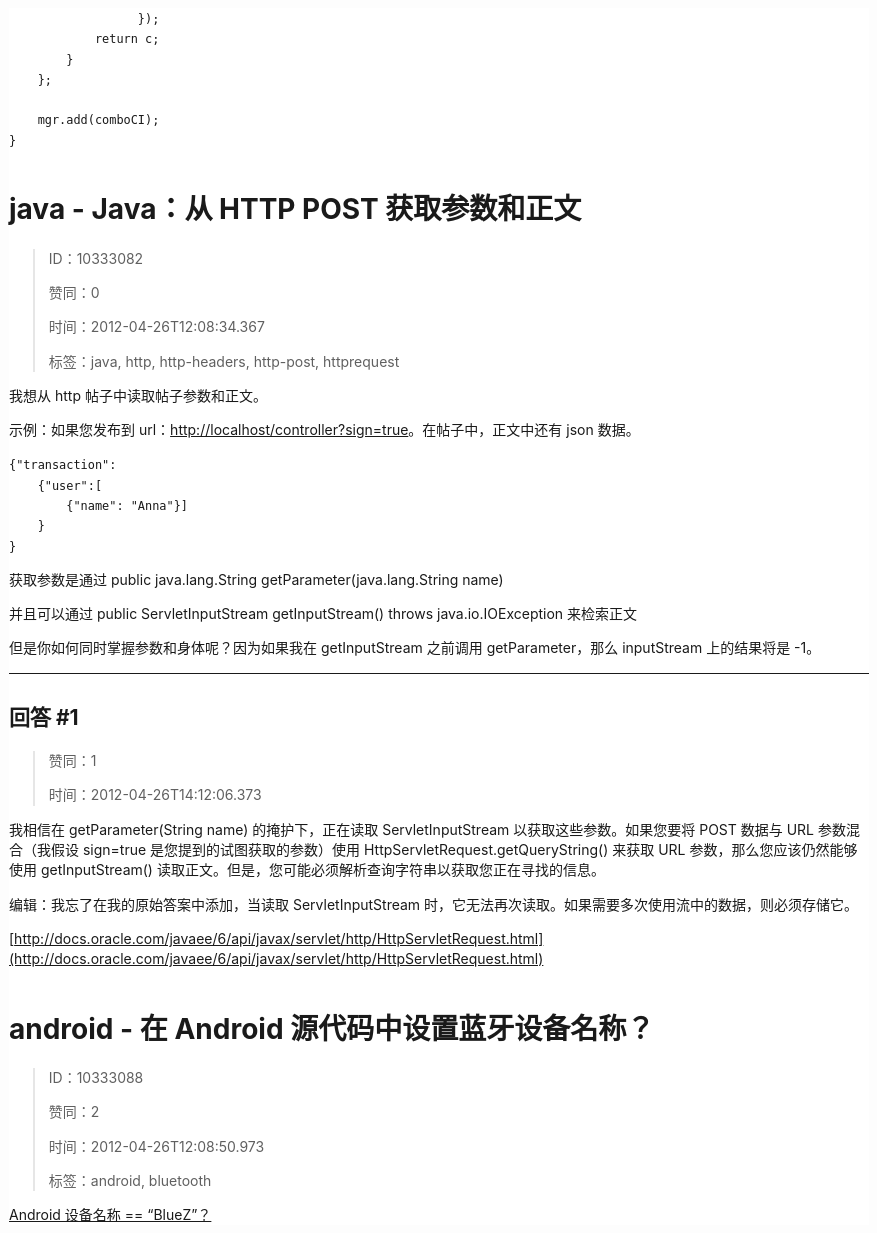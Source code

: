 ```
                  });
            return c;
        }
    };        

    mgr.add(comboCI);
} 
```

# java - Java：从 HTTP POST 获取参数和正文

> ID：10333082
> 
> 赞同：0
> 
> 时间：2012-04-26T12:08:34.367
> 
> 标签：java, http, http-headers, http-post, httprequest

我想从 http 帖子中读取帖子参数和正文。

示例：如果您发布到 url：[http://localhost/controller?sign=true](http://localhost/controller?sign=true)。在帖子中，正文中还有 json 数据。

```
{"transaction": 
    {"user":[
        {"name": "Anna"}]
    }
} 
```

获取参数是通过 public java.lang.String getParameter(java.lang.String name)

并且可以通过 public ServletInputStream getInputStream() throws java.io.IOException 来检索正文

但是你如何同时掌握参数和身体呢？因为如果我在 getInputStream 之前调用 getParameter，那么 inputStream 上的结果将是 -1。

* * *

## 回答 #1

> 赞同：1
> 
> 时间：2012-04-26T14:12:06.373

我相信在 getParameter(String name) 的掩护下，正在读取 ServletInputStream 以获取这些参数。如果您要将 POST 数据与 URL 参数混合（我假设 sign=true 是您提到的试图获取的参数）使用 HttpServletRequest.getQueryString() 来获取 URL 参数，那么您应该仍然能够使用 getInputStream() 读取正文。但是，您可能必须解析查询字符串以获取您正在寻找的信息。

编辑：我忘了在我的原始答案中添加，当读取 ServletInputStream 时，它无法再次读取。如果需要多次使用流中的数据，则必须存储它。

[http://docs.oracle.com/javaee/6/api/javax/servlet/http/HttpServletRequest.html](http://docs.oracle.com/javaee/6/api/javax/servlet/http/HttpServletRequest.html)

# android - 在 Android 源代码中设置蓝牙设备名称？

> ID：10333088
> 
> 赞同：2
> 
> 时间：2012-04-26T12:08:50.973
> 
> 标签：android, bluetooth

[Android 设备名称 == “BlueZ”？](https://stackoverflow.com/questions/9911813/android-device-name-bluez)

